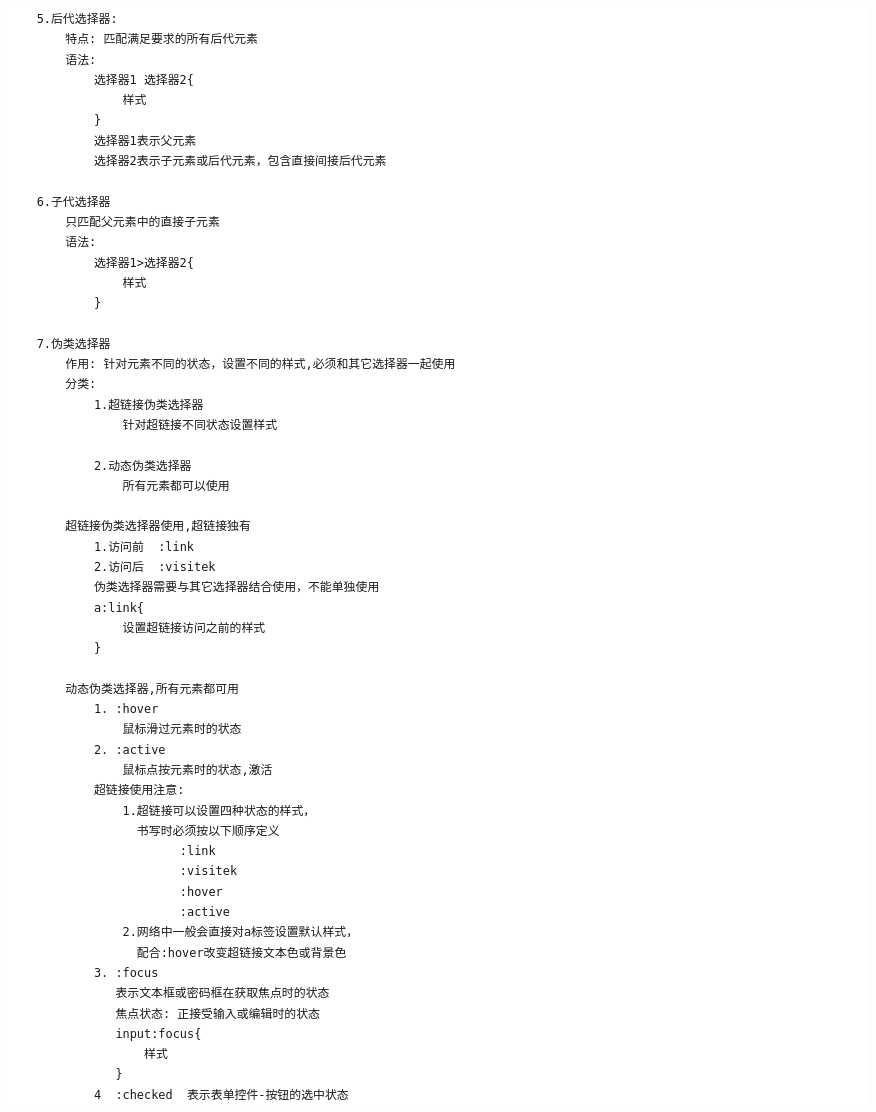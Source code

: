         5.后代选择器:
            特点: 匹配满足要求的所有后代元素
            语法: 
                选择器1 选择器2{
                    样式
                }
                选择器1表示父元素
                选择器2表示子元素或后代元素，包含直接间接后代元素
    
        6.子代选择器
            只匹配父元素中的直接子元素
            语法:
                选择器1>选择器2{
                    样式
                }
        
        7.伪类选择器
            作用: 针对元素不同的状态，设置不同的样式,必须和其它选择器一起使用
            分类:
                1.超链接伪类选择器
                    针对超链接不同状态设置样式
                
                2.动态伪类选择器
                    所有元素都可以使用
    
            超链接伪类选择器使用,超链接独有
                1.访问前  :link
                2.访问后  :visitek
                伪类选择器需要与其它选择器结合使用，不能单独使用
                a:link{
                    设置超链接访问之前的样式
                }
    
            动态伪类选择器,所有元素都可用
                1. :hover
                    鼠标滑过元素时的状态
                2. :active
                    鼠标点按元素时的状态,激活
                超链接使用注意:
                    1.超链接可以设置四种状态的样式，
                      书写时必须按以下顺序定义
                            :link
                            :visitek
                            :hover
                            :active
                    2.网络中一般会直接对a标签设置默认样式，
                      配合:hover改变超链接文本色或背景色
                3. :focus
                   表示文本框或密码框在获取焦点时的状态
                   焦点状态: 正接受输入或编辑时的状态
                   input:focus{
                       样式
                   }
                4  :checked  表示表单控件-按钮的选中状态
                